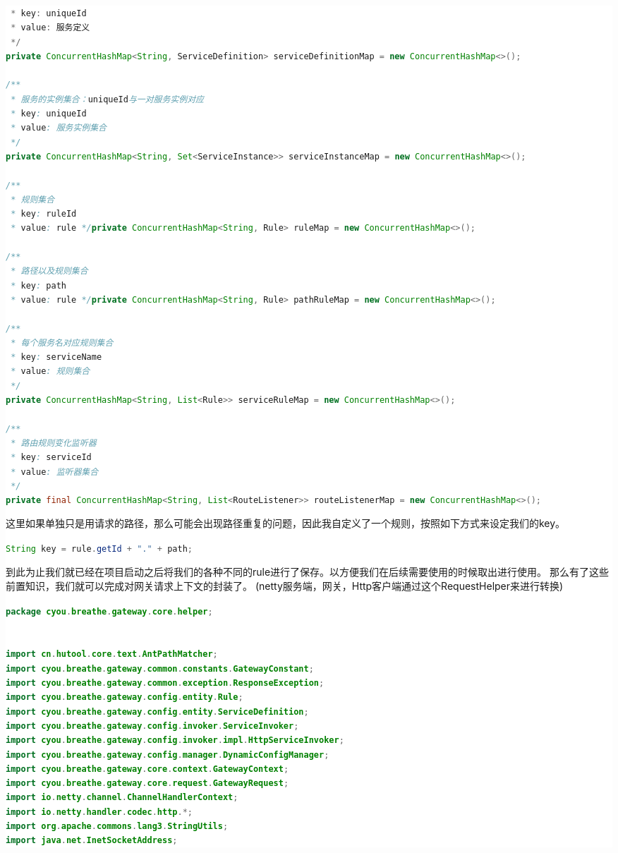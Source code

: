 ```java
 * key: uniqueId  
 * value: 服务定义  
 */  
private ConcurrentHashMap<String, ServiceDefinition> serviceDefinitionMap = new ConcurrentHashMap<>();  
  
/**  
 * 服务的实例集合：uniqueId与一对服务实例对应  
 * key: uniqueId  
 * value: 服务实例集合  
 */  
private ConcurrentHashMap<String, Set<ServiceInstance>> serviceInstanceMap = new ConcurrentHashMap<>();  
  
/**  
 * 规则集合  
 * key: ruleId  
 * value: rule */private ConcurrentHashMap<String, Rule> ruleMap = new ConcurrentHashMap<>();  
  
/**  
 * 路径以及规则集合  
 * key: path  
 * value: rule */private ConcurrentHashMap<String, Rule> pathRuleMap = new ConcurrentHashMap<>();  
  
/**  
 * 每个服务名对应规则集合  
 * key: serviceName  
 * value: 规则集合  
 */  
private ConcurrentHashMap<String, List<Rule>> serviceRuleMap = new ConcurrentHashMap<>();  
  
/**  
 * 路由规则变化监听器  
 * key: serviceId  
 * value: 监听器集合  
 */  
private final ConcurrentHashMap<String, List<RouteListener>> routeListenerMap = new ConcurrentHashMap<>();
```
这里如果单独只是用请求的路径，那么可能会出现路径重复的问题，因此我自定义了一个规则，按照如下方式来设定我们的key。  
```java
String key = rule.getId + "." + path;
```  
到此为止我们就已经在项目启动之后将我们的各种不同的rule进行了保存。以方便我们在后续需要使用的时候取出进行使用。
那么有了这些前置知识，我们就可以完成对网关请求上下文的封装了。
(netty服务端，网关，Http客户端通过这个RequestHelper来进行转换)
```java
package cyou.breathe.gateway.core.helper;  
  
  
import cn.hutool.core.text.AntPathMatcher;  
import cyou.breathe.gateway.common.constants.GatewayConstant;  
import cyou.breathe.gateway.common.exception.ResponseException;  
import cyou.breathe.gateway.config.entity.Rule;  
import cyou.breathe.gateway.config.entity.ServiceDefinition;  
import cyou.breathe.gateway.config.invoker.ServiceInvoker;  
import cyou.breathe.gateway.config.invoker.impl.HttpServiceInvoker;  
import cyou.breathe.gateway.config.manager.DynamicConfigManager;  
import cyou.breathe.gateway.core.context.GatewayContext;  
import cyou.breathe.gateway.core.request.GatewayRequest;  
import io.netty.channel.ChannelHandlerContext;  
import io.netty.handler.codec.http.*;  
import org.apache.commons.lang3.StringUtils;  
import java.net.InetSocketAddress;  
```